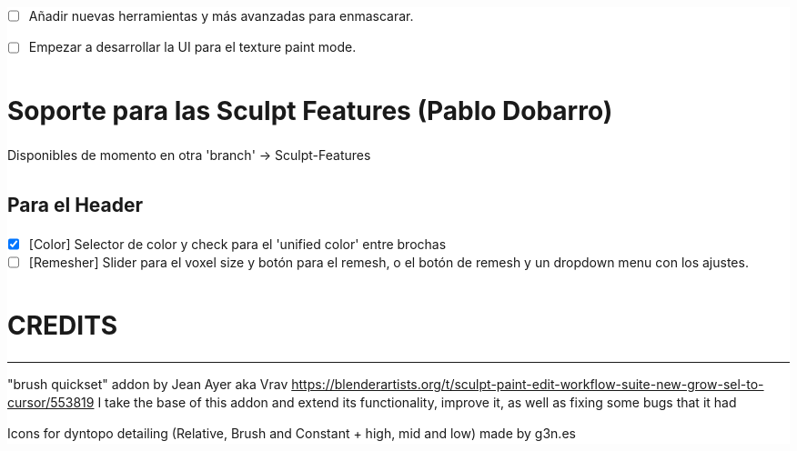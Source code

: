 - [ ] Añadir nuevas herramientas y más avanzadas para enmascarar.

- [ ] Empezar a desarrollar la UI para el texture paint mode.

# Soporte para las Sculpt Features (Pablo Dobarro)
Disponibles de momento en otra 'branch' -> Sculpt-Features
## Para el Header
- [x] [Color] Selector de color y check para el 'unified color' entre brochas
- [ ] [Remesher] Slider para el voxel size y botón para el remesh, o el botón de remesh y un dropdown menu con los ajustes.

# CREDITS
---
"brush quickset" addon by Jean Ayer aka Vrav
https://blenderartists.org/t/sculpt-paint-edit-workflow-suite-new-grow-sel-to-cursor/553819
I take the base of this addon and extend its functionality, improve it, as well as fixing some bugs that it had

Icons for dyntopo detailing (Relative, Brush and Constant + high, mid and low) made by g3n.es
